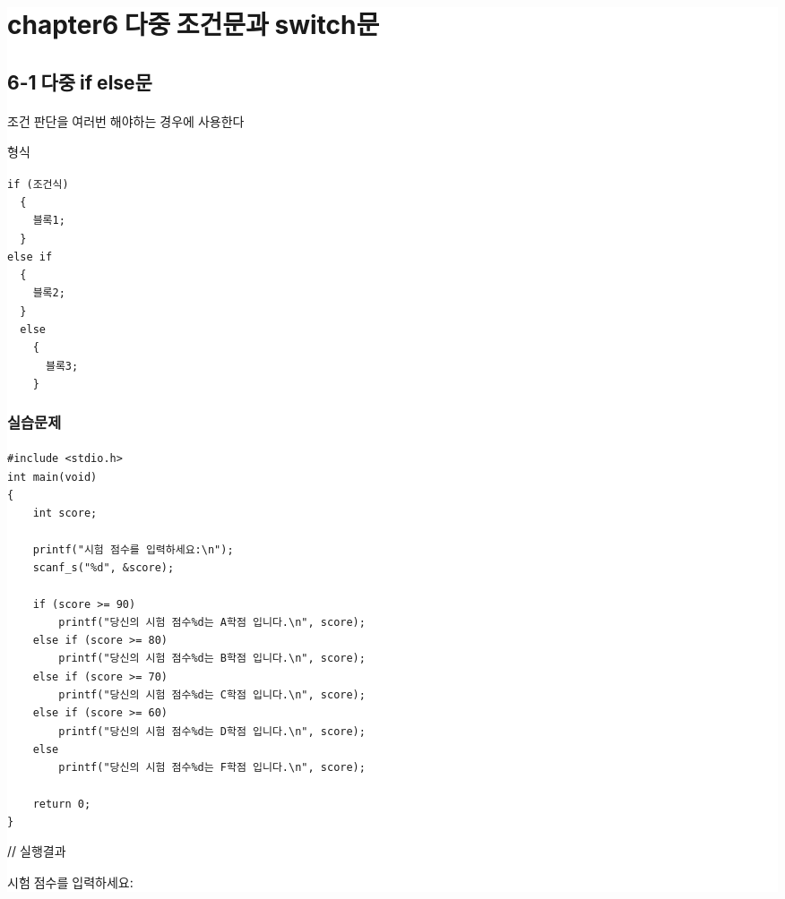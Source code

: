 # chapter6 다중 조건문과 switch문

## 6-1 다중 if else문 

조건 판단을 여러번 해야하는 경우에 사용한다

형식

```
if (조건식)
  {
    블록1;
  }
else if
  {
    블록2;
  }
  else
    {
      블록3;
    }
```

### 실습문제

```
#include <stdio.h>
int main(void)
{
	int score;

	printf("시험 점수를 입력하세요:\n");
	scanf_s("%d", &score);

	if (score >= 90)
		printf("당신의 시험 점수%d는 A학점 입니다.\n", score);
	else if (score >= 80)
		printf("당신의 시험 점수%d는 B학점 입니다.\n", score);
	else if (score >= 70)
		printf("당신의 시험 점수%d는 C학점 입니다.\n", score);
	else if (score >= 60)
		printf("당신의 시험 점수%d는 D학점 입니다.\n", score);
	else
		printf("당신의 시험 점수%d는 F학점 입니다.\n", score);

	return 0;
}
```

// 실행결과

시험 점수를 입력하세요:
